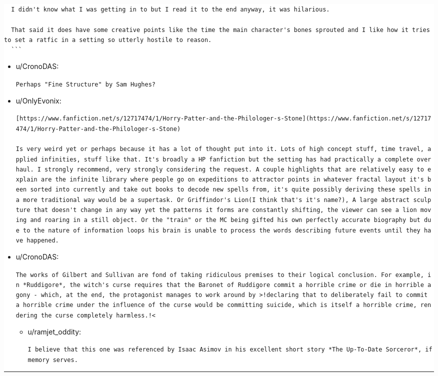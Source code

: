       I didn't know what I was getting in to but I read it to the end anyway, it was hilarious.

      That said it does have some creative points like the time the main character's bones sprouted and I like how it tries to set a ratfic in a setting so utterly hostile to reason.
      ```

- u/CronoDAS:
  ```
  Perhaps "Fine Structure" by Sam Hughes?
  ```

- u/OnlyEvonix:
  ```
  [https://www.fanfiction.net/s/12717474/1/Horry-Patter-and-the-Philologer-s-Stone](https://www.fanfiction.net/s/12717474/1/Horry-Patter-and-the-Philologer-s-Stone)

  Is very weird yet or perhaps because it has a lot of thought put into it. Lots of high concept stuff, time travel, applied infinities, stuff like that. It's broadly a HP fanfiction but the setting has had practically a complete overhaul. I strongly recommend, very strongly considering the request. A couple highlights that are relatively easy to explain are the infinite library where people go on expeditions to attractor points in whatever fractal layout it's been sorted into currently and take out books to decode new spells from, it's quite possibly deriving these spells in a more traditional way would be a supertask. Or Griffindor's Lion(I think that's it's name?), A large abstract sculpture that doesn't change in any way yet the patterns it forms are constantly shifting, the viewer can see a lion moving and roaring in a still object. Or the "train" or the MC being gifted his own perfectly accurate biography but due to the nature of information loops his brain is unable to process the words describing future events until they have happened.
  ```

- u/CronoDAS:
  ```
  The works of Gilbert and Sullivan are fond of taking ridiculous premises to their logical conclusion. For example, in *Ruddigore*, the witch's curse requires that the Baronet of Ruddigore commit a horrible crime or die in horrible agony - which, at the end, the protagonist manages to work around by >!declaring that to deliberately fail to commit a horrible crime under the influence of the curse would be committing suicide, which is itself a horrible crime, rendering the curse completely harmless.!<
  ```

  - u/ramjet_oddity:
    ```
    I believe that this one was referenced by Isaac Asimov in his excellent short story *The Up-To-Date Sorceror*, if memory serves.
    ```

---

